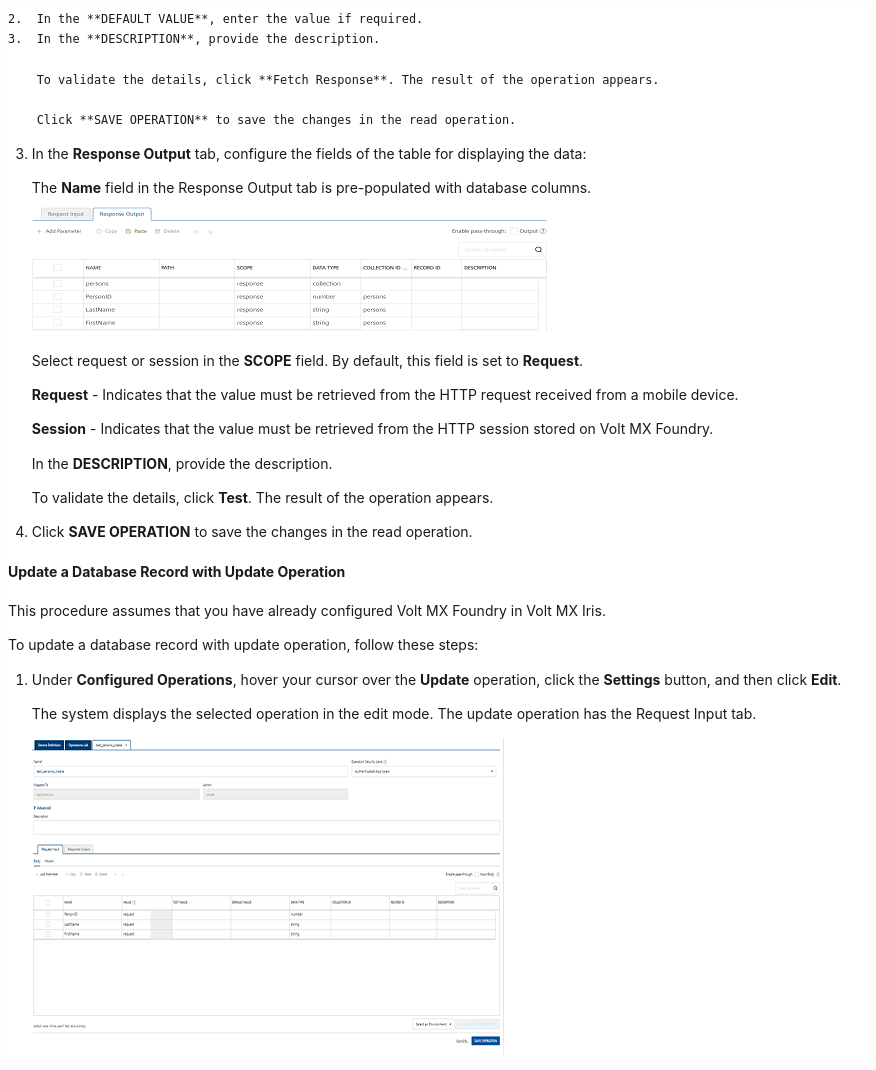     2.  In the **DEFAULT VALUE**, enter the value if required.
    3.  In the **DESCRIPTION**, provide the description.
        
        To validate the details, click **Fetch Response**. The result of the operation appears.
        
        Click **SAVE OPERATION** to save the changes in the read operation.
        
3.  In the **Response Output** tab, configure the fields of the table for displaying the data:  
    
    The **Name** field in the Response Output tab is pre-populated with database columns.![](ReadResponseParam_CRR_519x133.png)
    
     Select request or session in the **SCOPE** field. By default, this field is set to **Request**.
    
    **Request** - Indicates that the value must be retrieved from the HTTP request received from a mobile device.
    
    **Session** - Indicates that the value must be retrieved from the HTTP session stored on Volt MX Foundry.
    
    In the **DESCRIPTION**, provide the description.
    
    To validate the details, click **Test**. The result of the operation appears.
    
4.  Click **SAVE OPERATION** to save the changes in the read operation.

#### Update a Database Record with Update Operation

This procedure assumes that you have already configured Volt MX Foundry in Volt MX Iris. 

To update a database record with update operation, follow these steps: 

1.  Under **Configured Operations**, hover your cursor over the **Update** operation, click the **Settings** button, and then click **Edit**.
    
    The system displays the selected operation in the edit mode. The update operation has the Request Input tab.
    
    ![](RDBMS4Update_472x319.png)
    
